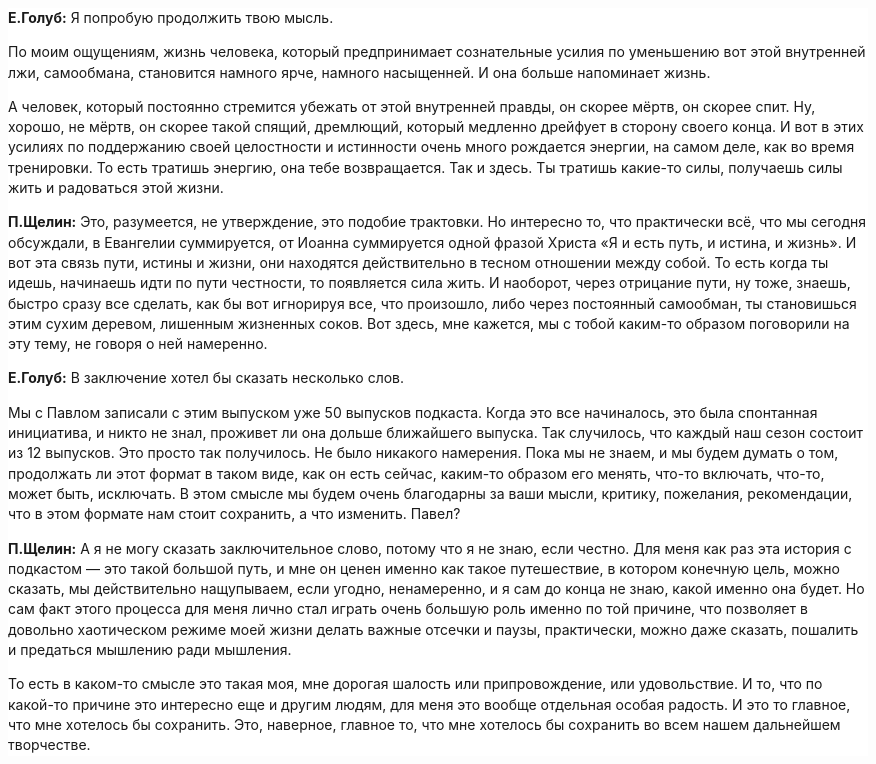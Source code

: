 **Е.Голуб:**
Я попробую продолжить твою мысль.

По моим ощущениям, жизнь человека, который предпринимает сознательные усилия по уменьшению вот этой внутренней лжи, самообмана, становится намного ярче, намного насыщенней.
И она больше напоминает жизнь.

А человек, который постоянно стремится убежать от этой внутренней правды, он скорее мёртв, он скорее спит.
Ну, хорошо, не мёртв, он скорее такой спящий, дремлющий, который медленно дрейфует в сторону своего конца.
И вот в этих усилиях по поддержанию своей целостности и истинности очень много рождается энергии, на самом деле, как во время тренировки.
То есть тратишь энергию, она тебе возвращается.
Так и здесь.
Ты тратишь какие-то силы, получаешь силы жить и радоваться этой жизни.

**П.Щелин:**
Это, разумеется, не утверждение, это подобие трактовки.
Но интересно то, что практически всё, что мы сегодня обсуждали, в Евангелии суммируется, от Иоанна суммируется одной фразой Христа «Я и есть путь, и истина, и жизнь».
И вот эта связь пути, истины и жизни, они находятся действительно в тесном отношении между собой.
То есть когда ты идешь, начинаешь идти по пути честности, то появляется сила жить.
И наоборот, через отрицание пути, ну тоже, знаешь, быстро сразу все сделать, как бы вот игнорируя все, что произошло, либо через постоянный самообман, ты становишься этим сухим деревом, лишенным жизненных соков.
Вот здесь, мне кажется, мы с тобой каким-то образом поговорили на эту тему, не говоря о ней намеренно.

**Е.Голуб:**
В заключение хотел бы сказать несколько слов.

Мы с Павлом записали с этим выпуском уже 50 выпусков подкаста.
Когда это все начиналось, это была спонтанная инициатива, и никто не знал, проживет ли она дольше ближайшего выпуска.
Так случилось, что каждый наш сезон состоит из 12 выпусков.
Это просто так получилось.
Не было никакого намерения.
Пока мы не знаем, и мы будем думать о том, продолжать ли этот формат в таком виде, как он есть сейчас, каким-то образом его менять, что-то включать, что-то, может быть, исключать.
В этом смысле мы будем очень благодарны за ваши мысли, критику, пожелания, рекомендации, что в этом формате нам стоит сохранить, а что изменить.
Павел?

**П.Щелин:**
А я не могу сказать заключительное слово, потому что я не знаю, если честно.
Для меня как раз эта история с подкастом — это такой большой путь, и мне он ценен именно как такое путешествие, в котором конечную цель, можно сказать, мы действительно нащупываем, если угодно, ненамеренно, и я сам до конца не знаю, какой именно она будет.
Но сам факт этого процесса для меня лично стал играть очень большую роль именно по той причине, что позволяет в довольно хаотическом режиме моей жизни делать важные отсечки и паузы, практически, можно даже сказать, пошалить и предаться мышлению ради мышления.

То есть в каком-то смысле это такая моя, мне дорогая шалость или припровождение, или удовольствие.
И то, что по какой-то причине это интересно еще и другим людям, для меня это вообще отдельная особая радость.
И это то главное, что мне хотелось бы сохранить.
Это, наверное, главное то, что мне хотелось бы сохранить во всем нашем дальнейшем творчестве.
